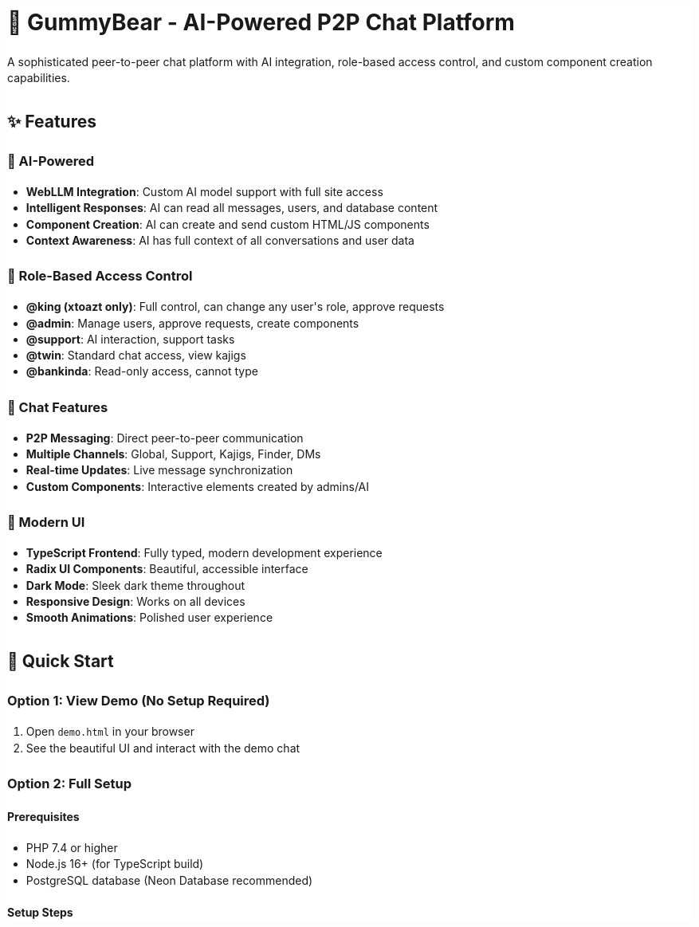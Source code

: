 # 🍭 GummyBear - AI-Powered P2P Chat Platform

A sophisticated peer-to-peer chat platform with AI integration, role-based access control, and custom component creation capabilities.

## ✨ Features

### 🤖 AI-Powered
- **WebLLM Integration**: Custom AI model support with full site access
- **Intelligent Responses**: AI can read all messages, users, and database content
- **Component Creation**: AI can create and send custom HTML/JS components
- **Context Awareness**: AI has full context of all conversations and user data

### 🔐 Role-Based Access Control
- **@king (xtoazt only)**: Full control, can change any user's role, approve requests
- **@admin**: Manage users, approve requests, create components
- **@support**: AI interaction, support tasks
- **@twin**: Standard chat access, view kajigs
- **@bankinda**: Read-only access, cannot type

### 💬 Chat Features
- **P2P Messaging**: Direct peer-to-peer communication
- **Multiple Channels**: Global, Support, Kajigs, Finder, DMs
- **Real-time Updates**: Live message synchronization
- **Custom Components**: Interactive elements created by admins/AI

### 🎨 Modern UI
- **TypeScript Frontend**: Fully typed, modern development experience
- **Radix UI Components**: Beautiful, accessible interface
- **Dark Mode**: Sleek dark theme throughout
- **Responsive Design**: Works on all devices
- **Smooth Animations**: Polished user experience

## 🚀 Quick Start

### Option 1: View Demo (No Setup Required)
1. Open `demo.html` in your browser
2. See the beautiful UI and interact with the demo chat

### Option 2: Full Setup

#### Prerequisites
- PHP 7.4 or higher
- Node.js 16+ (for TypeScript build)
- PostgreSQL database (Neon Database recommended)

#### Setup Steps
